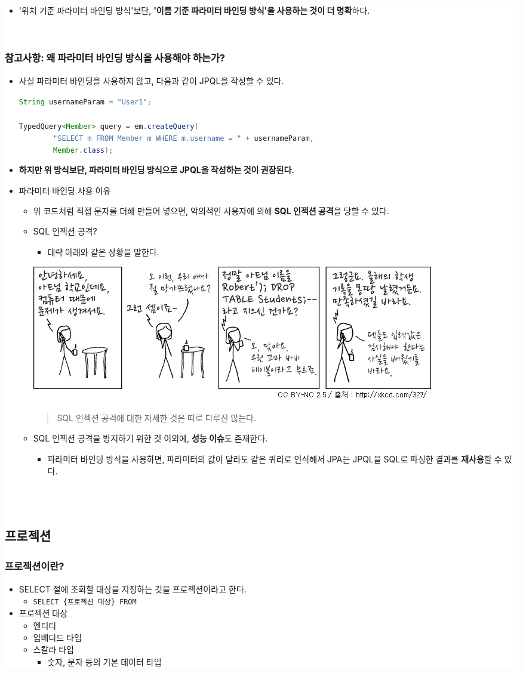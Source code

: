 - '위치 기준 파라미터 바인딩 방식'보단, **'이름 기준 파라미터 바인딩 방식'을 사용하는 것이 더 명확**하다.

<br/>

### 참고사항: 왜 파라미터 바인딩 방식을 사용해야 하는가?

- 사실 파라미터 바인딩을 사용하지 않고, 다음과 같이 JPQL을 작성할 수 있다.
    
    ```java
    String usernameParam = "User1";
    
    TypedQuery<Member> query = em.createQuery(
    		"SELECT m FROM Member m WHERE m.username = " + usernameParam,
    		Member.class);
    ```
    
- **하지만 위 방식보단, 파라미터 바인딩 방식으로 JPQL을 작성하는 것이 권장된다.**
- 파라미터 바인딩 사용 이유
    - 위 코드처럼 직접 문자를 더해 만들어 넣으면, 악의적인 사용자에 의해 **SQL 인젝션 공격**을 당할 수 있다.
    - SQL 인젝션 공격?
        - 대략 아래와 같은 상황을 말한다.
        
        ![Untitled](/assets/img/2021-11-29-JPA_ObjectQuery_JPQL_Begin/Untitled%205.png)
        
        > SQL 인젝션 공격에 대한 자세한 것은 따로 다루진 않는다.
        > 
    - SQL 인젝션 공격을 방지하기 위한 것 이외에, **성능 이슈**도 존재한다.
        - 파라미터 바인딩 방식을 사용하면, 파라미터의 값이 달라도 같은 쿼리로 인식해서 JPA는 JPQL을 SQL로 파싱한 결과를 **재사용**할 수 있다.

<br/><br/>

## 프로젝션

### 프로젝션이란?

- SELECT 절에 조회할 대상을 지정하는 것을 프로젝션이라고 한다.
    - `SELECT {프로젝션 대상} FROM`
- 프로젝션 대상
    - 엔티티
    - 임베디드 타입
    - 스칼라 타입
        - 숫자, 문자 등의 기본 데이터 타입
